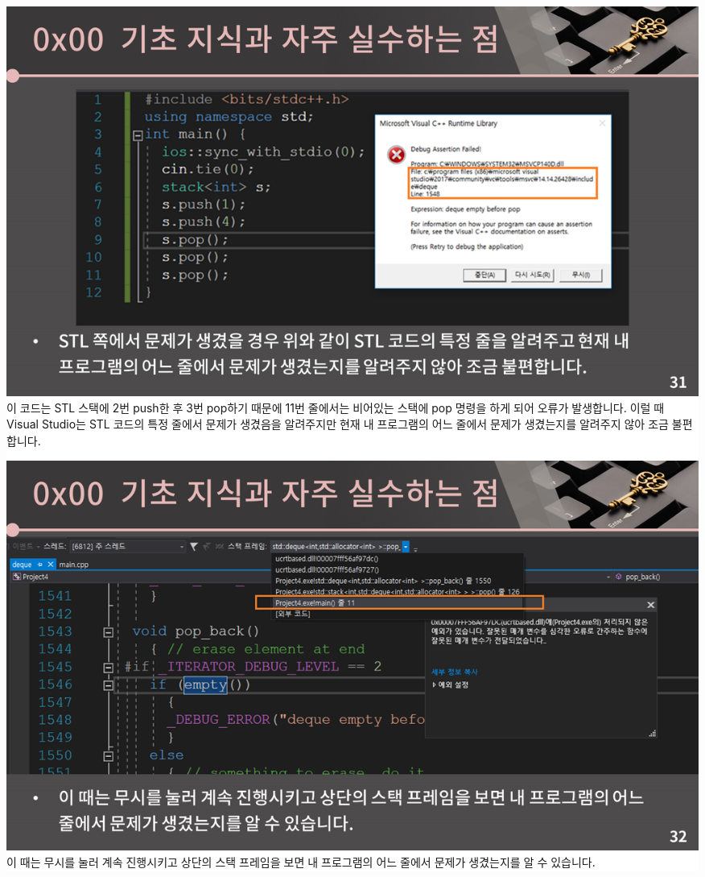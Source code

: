 ![](/assets/images/코딩테스트-대비-특강/슬라이드31.PNG)
이 코드는 STL 스택에 2번 push한 후 3번 pop하기 때문에 11번 줄에서는 비어있는 스택에 pop 명령을 하게 되어 오류가 발생합니다. 이럴 때 Visual Studio는 STL 코드의 특정 줄에서 문제가 생겼음을 알려주지만 현재 내 프로그램의 어느 줄에서 문제가 생겼는지를 알려주지 않아 조금 불편합니다.

![](/assets/images/코딩테스트-대비-특강/슬라이드32.PNG)
이 때는 무시를 눌러 계속 진행시키고 상단의 스택 프레임을 보면 내 프로그램의 어느 줄에서 문제가 생겼는지를 알 수 있습니다.
